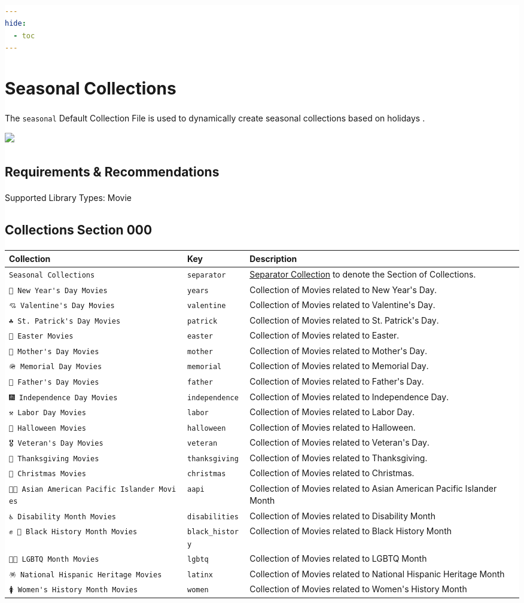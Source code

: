 ```yaml
---
hide:
  - toc
---
```

# Seasonal Collections

The `seasonal` Default Collection File is used to dynamically create seasonal collections based on holidays .

![](../images/seasonal.png)

## Requirements & Recommendations

Supported Library Types: Movie

## <a id="collection_section"></a>Collections Section 000

| Collection                                    | Key             | Description                                                                    |
|:----------------------------------------------|:----------------|:-------------------------------------------------------------------------------|
| `Seasonal Collections`                        | `separator`     | [Separator Collection](../separators.md) to denote the Section of Collections. |
| `🎊 New Year's Day Movies`                    | `years`         | Collection of Movies related to New Year's Day.                                |
| `💘 Valentine's Day Movies`                   | `valentine`     | Collection of Movies related to Valentine's Day.                               |
| `☘ St. Patrick's Day Movies`                  | `patrick`       | Collection of Movies related to St. Patrick's Day.                             |
| `🐰 Easter Movies`                            | `easter`        | Collection of Movies related to Easter.                                        |
| `🤱 Mother's Day Movies`                      | `mother`        | Collection of Movies related to Mother's Day.                                  |
| `🪖 Memorial Day Movies`                      | `memorial`      | Collection of Movies related to Memorial Day.                                  |
| `👨 Father's Day Movies`                      | `father`        | Collection of Movies related to Father's Day.                                  |
| `🎆 Independence Day Movies`                  | `independence`  | Collection of Movies related to Independence Day.                              |
| `⚒ Labor Day Movies`                          | `labor`         | Collection of Movies related to Labor Day.                                     |
| `🎃 Halloween Movies`                         | `halloween`     | Collection of Movies related to Halloween.                                     |
| `🎖 Veteran's Day Movies`                     | `veteran`       | Collection of Movies related to Veteran's Day.                                 |
| `🦃 Thanksgiving Movies`                      | `thanksgiving`  | Collection of Movies related to Thanksgiving.                                  |
| `🎅 Christmas Movies`                         | `christmas`     | Collection of Movies related to Christmas.                                     |
| `🌊🌺 Asian American Pacific Islander Movies` | `aapi`          | Collection of Movies related to Asian American Pacific Islander Month          |
| `♿ Disability Month Movies`                   | `disabilities`  | Collection of Movies related to Disability Month                               |
| `✊ 🏿 Black History Month Movies`             | `black_history` | Collection of Movies related to Black History Month                            | 
| `🏳️‍🌈 LGBTQ Month Movies`                   | `lgbtq`         | Collection of Movies related to LGBTQ Month                                    | 
| `🪅 National Hispanic Heritage Movies`        | `latinx`        | Collection of Movies related to National Hispanic Heritage Month               |
| `🚺 Women's History Month Movies`             | `women`         | Collection of Movies related to Women's History Month                          |
